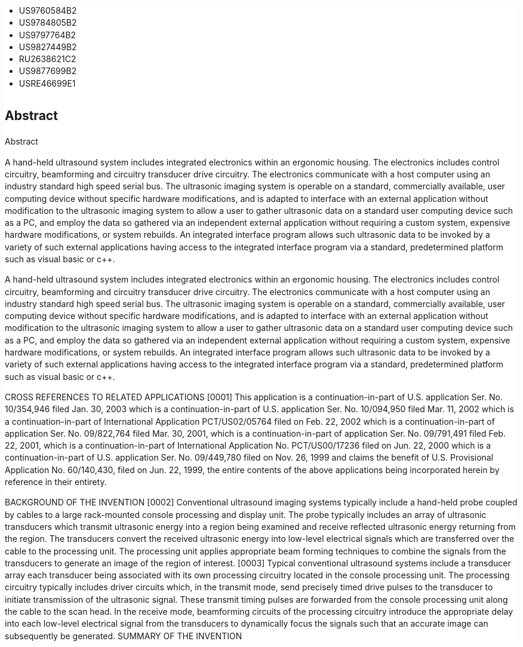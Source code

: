  * US9760584B2
 * US9784805B2
 * US9797764B2
 * US9827449B2
 * RU2638621C2
 * US9877699B2
 * USRE46699E1
## Abstract

Abstract

A hand-held ultrasound system includes integrated electronics within an ergonomic housing. The electronics includes control circuitry, beamforming and circuitry transducer drive circuitry. The electronics communicate with a host computer using an industry standard high speed serial bus. The ultrasonic imaging system is operable on a standard, commercially available, user computing device without specific hardware modifications, and is adapted to interface with an external application without modification to the ultrasonic imaging system to allow a user to gather ultrasonic data on a standard user computing device such as a PC, and employ the data so gathered via an independent external application without requiring a custom system, expensive hardware modifications, or system rebuilds. An integrated interface program allows such ultrasonic data to be invoked by a variety of such external applications having access to the integrated interface program via a standard, predetermined platform such as visual basic or c++.



A hand-held ultrasound system includes integrated electronics within an ergonomic housing. The electronics includes control circuitry, beamforming and circuitry transducer drive circuitry. The electronics communicate with a host computer using an industry standard high speed serial bus. The ultrasonic imaging system is operable on a standard, commercially available, user computing device without specific hardware modifications, and is adapted to interface with an external application without modification to the ultrasonic imaging system to allow a user to gather ultrasonic data on a standard user computing device such as a PC, and employ the data so gathered via an independent external application without requiring a custom system, expensive hardware modifications, or system rebuilds. An integrated interface program allows such ultrasonic data to be invoked by a variety of such external applications having access to the integrated interface program via a standard, predetermined platform such as visual basic or c++.

CROSS REFERENCES TO RELATED APPLICATIONS 
 [0001]  This application is a continuation-in-part of U.S. application Ser. No. 10/354,946 filed Jan. 30, 2003 which is a continuation-in-part of U.S. application Ser. No. 10/094,950 filed Mar. 11, 2002 which is a continuation-in-part of International Application PCT/US02/05764 filed on Feb. 22, 2002 which is a continuation-in-part of application Ser. No. 09/822,764 filed Mar. 30, 2001, which is a continuation-in-part of application Ser. No. 09/791,491 filed Feb. 22, 2001, which is a continuation-in-part of International Application No. PCT/US00/17236 filed on Jun. 22, 2000 which is a continuation-in-part of U.S. application Ser. No. 09/449,780 filed on Nov. 26, 1999 and claims the benefit of U.S. Provisional Application No. 60/140,430, filed on Jun. 22, 1999, the entire contents of the above applications being incorporated herein by reference in their entirety.


BACKGROUND OF THE INVENTION 
 [0002]  Conventional ultrasound imaging systems typically include a hand-held probe coupled by cables to a large rack-mounted console processing and display unit. The probe typically includes an array of ultrasonic transducers which transmit ultrasonic energy into a region being examined and receive reflected ultrasonic energy returning from the region. The transducers convert the received ultrasonic energy into low-level electrical signals which are transferred over the cable to the processing unit. The processing unit applies appropriate beam forming techniques to combine the signals from the transducers to generate an image of the region of interest. 
  [0003]  Typical conventional ultrasound systems include a transducer array each transducer being associated with its own processing circuitry located in the console processing unit. The processing circuitry typically includes driver circuits which, in the transmit mode, send precisely timed drive pulses to the transducer to initiate transmission of the ultrasonic signal. These transmit timing pulses are forwarded from the console processing unit along the cable to the scan head. In the receive mode, beamforming circuits of the processing circuitry introduce the appropriate delay into each low-level electrical signal from the transducers to dynamically focus the signals such that an accurate image can subsequently be generated. 
 SUMMARY OF THE INVENTION 
